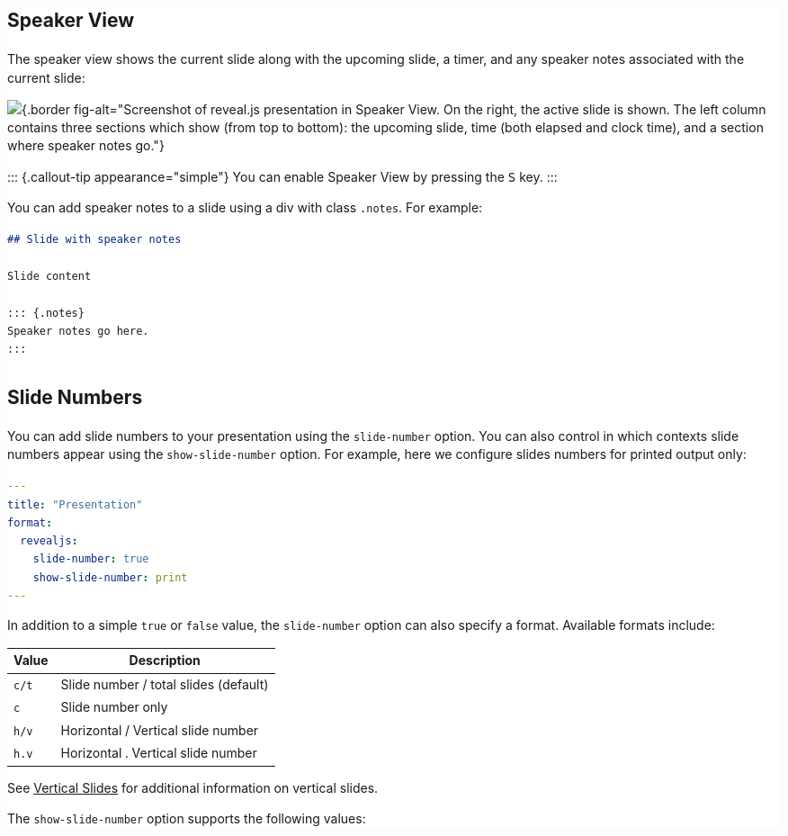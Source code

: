 ## Speaker View

The speaker view shows the current slide along with the upcoming slide, a timer, and any speaker notes associated with the current slide:

![](images/speaker-view.png){.border fig-alt="Screenshot of reveal.js presentation in Speaker View. On the right, the active slide is shown. The left column contains three sections which show (from top to bottom): the upcoming slide, time (both elapsed and clock time), and a section where speaker notes go."}

::: {.callout-tip appearance="simple"}
You can enable Speaker View by pressing the <kbd>S</kbd> key.
:::

You can add speaker notes to a slide using a div with class `.notes`. For example:

``` markdown
## Slide with speaker notes

Slide content

::: {.notes}
Speaker notes go here.
:::
```

## Slide Numbers

You can add slide numbers to your presentation using the `slide-number` option. You can also control in which contexts slide numbers appear using the `show-slide-number` option. For example, here we configure slides numbers for printed output only:

``` yaml
---
title: "Presentation"
format:
  revealjs:
    slide-number: true
    show-slide-number: print
---
```

In addition to a simple `true` or `false` value, the `slide-number` option can also specify a format. Available formats include:

| Value | Description                           |
|-------|---------------------------------------|
| `c/t` | Slide number / total slides (default) |
| `c`   | Slide number only                     |
| `h/v` | Horizontal / Vertical slide number    |
| `h.v` | Horizontal . Vertical slide number    |

See [Vertical Slides](advanced.qmd#vertical-slides) for additional information on vertical slides.

The `show-slide-number` option supports the following values:
